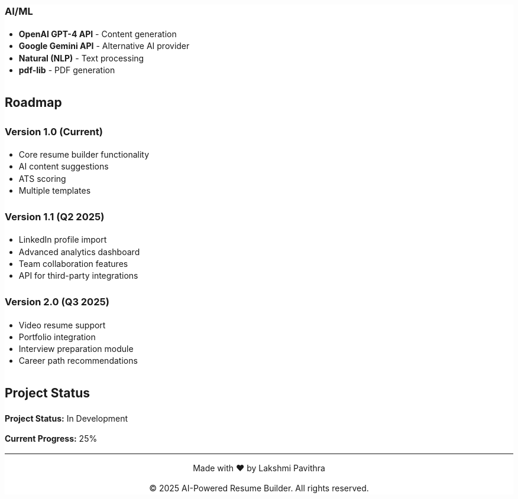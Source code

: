 ### AI/ML
- **OpenAI GPT-4 API** - Content generation
- **Google Gemini API** - Alternative AI provider
- **Natural (NLP)** - Text processing
- **pdf-lib** - PDF generation


##  Roadmap

### Version 1.0 (Current)
-  Core resume builder functionality
-  AI content suggestions
-  ATS scoring
-  Multiple templates

### Version 1.1 (Q2 2025)
-  LinkedIn profile import
-  Advanced analytics dashboard
-  Team collaboration features
-  API for third-party integrations

### Version 2.0 (Q3 2025)
-  Video resume support
-  Portfolio integration
-  Interview preparation module
-  Career path recommendations

##  Project Status

 **Project Status:** In Development  

 **Current Progress:** 25%

---

<p align="center">Made with ❤️ by Lakshmi Pavithra</p>
<p align="center">© 2025 AI-Powered Resume Builder. All rights reserved.</p>

